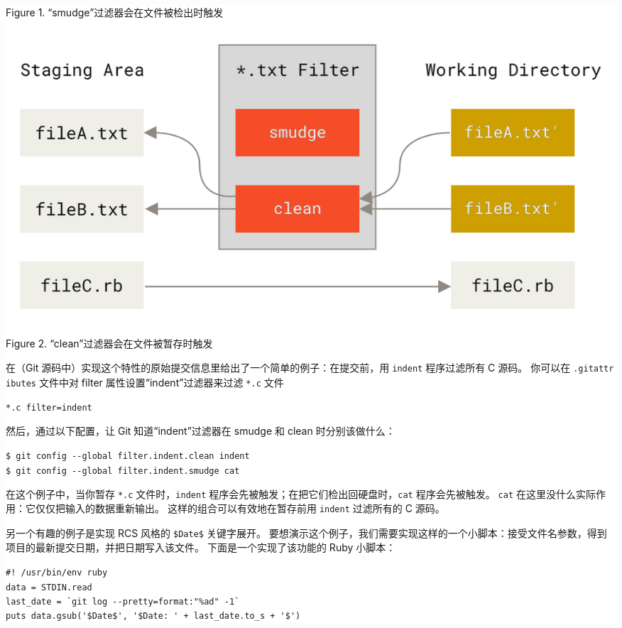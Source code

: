 Figure 1. “smudge”过滤器会在文件被检出时触发

![“clean”过滤器会在文件被暂存时触发。](../../../../images/clean.png)

Figure 2. “clean”过滤器会在文件被暂存时触发

在（Git
源码中）实现这个特性的原始提交信息里给出了一个简单的例子：在提交前，用
`indent` 程序过滤所有 C 源码。 你可以在 `.gitattributes` 文件中对 filter
属性设置“indent”过滤器来过滤 `*.c` 文件

```shell
*.c filter=indent
```

然后，通过以下配置，让 Git 知道“indent”过滤器在 smudge 和 clean
时分别该做什么：

```shell
$ git config --global filter.indent.clean indent
$ git config --global filter.indent.smudge cat
```

在这个例子中，当你暂存 `*.c` 文件时，`indent`
程序会先被触发；在把它们检出回硬盘时，`cat` 程序会先被触发。 `cat`
在这里没什么实际作用：它仅仅把输入的数据重新输出。
这样的组合可以有效地在暂存前用 `indent` 过滤所有的 C 源码。

另一个有趣的例子是实现 RCS 风格的 `$Date$` 关键字展开。
要想演示这个例子，我们需要实现这样的一个小脚本：接受文件名参数，得到项目的最新提交日期，并把日期写入该文件。
下面是一个实现了该功能的 Ruby 小脚本：

```shell
#! /usr/bin/env ruby
data = STDIN.read
last_date = `git log --pretty=format:"%ad" -1`
puts data.gsub('$Date$', '$Date: ' + last_date.to_s + '$')
```
